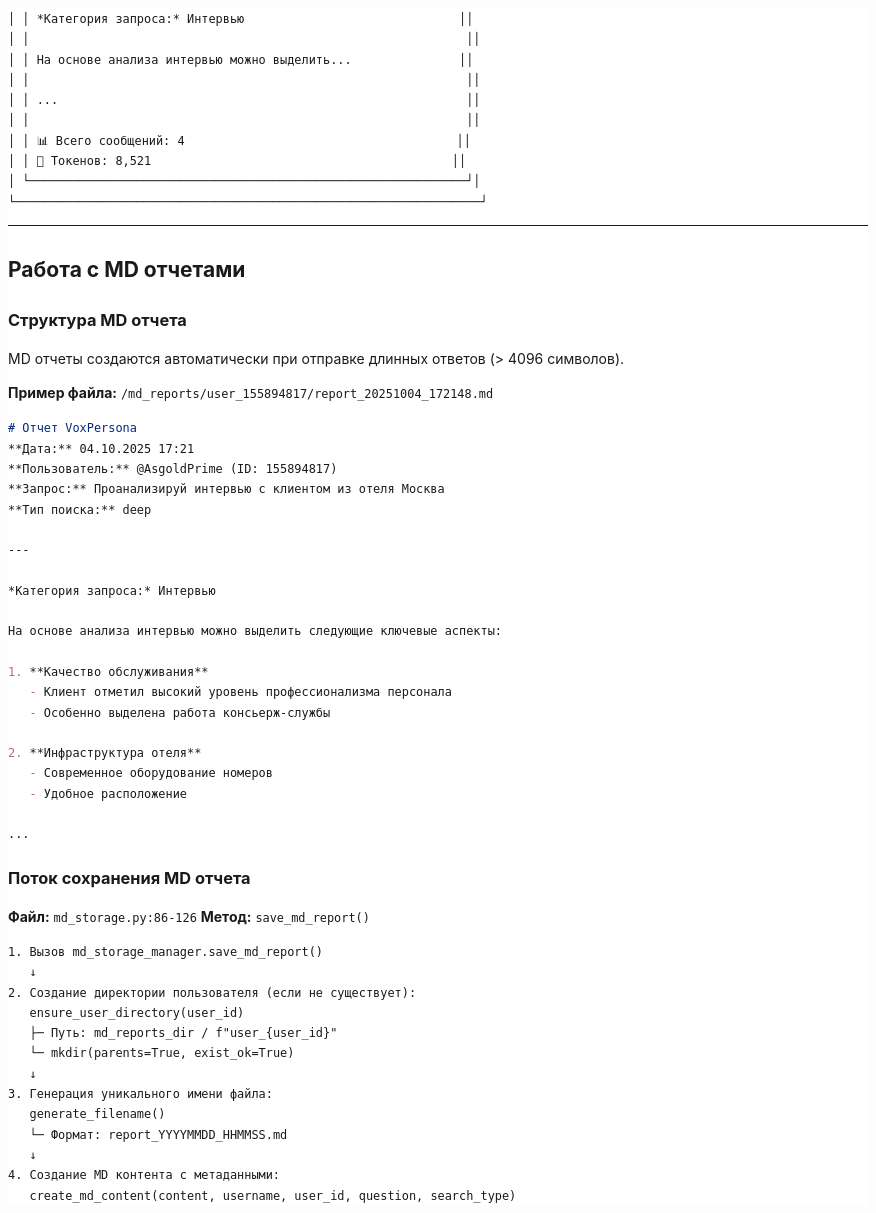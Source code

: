 ```
│ │ *Категория запроса:* Интервью                              ││
│ │                                                             ││
│ │ На основе анализа интервью можно выделить...               ││
│ │                                                             ││
│ │ ...                                                         ││
│ │                                                             ││
│ │ 📊 Всего сообщений: 4                                      ││
│ │ 📝 Токенов: 8,521                                          ││
│ └─────────────────────────────────────────────────────────────┘│
└─────────────────────────────────────────────────────────────────┘
```

---

## Работа с MD отчетами

### Структура MD отчета

MD отчеты создаются автоматически при отправке длинных ответов (> 4096 символов).

**Пример файла:** `/md_reports/user_155894817/report_20251004_172148.md`

```markdown
# Отчет VoxPersona
**Дата:** 04.10.2025 17:21
**Пользователь:** @AsgoldPrime (ID: 155894817)
**Запрос:** Проанализируй интервью с клиентом из отеля Москва
**Тип поиска:** deep

---

*Категория запроса:* Интервью

На основе анализа интервью можно выделить следующие ключевые аспекты:

1. **Качество обслуживания**
   - Клиент отметил высокий уровень профессионализма персонала
   - Особенно выделена работа консьерж-службы

2. **Инфраструктура отеля**
   - Современное оборудование номеров
   - Удобное расположение

...
```

### Поток сохранения MD отчета

**Файл:** `md_storage.py:86-126`
**Метод:** `save_md_report()`

```
1. Вызов md_storage_manager.save_md_report()
   ↓
2. Создание директории пользователя (если не существует):
   ensure_user_directory(user_id)
   ├─ Путь: md_reports_dir / f"user_{user_id}"
   └─ mkdir(parents=True, exist_ok=True)
   ↓
3. Генерация уникального имени файла:
   generate_filename()
   └─ Формат: report_YYYYMMDD_HHMMSS.md
   ↓
4. Создание MD контента с метаданными:
   create_md_content(content, username, user_id, question, search_type)
```
